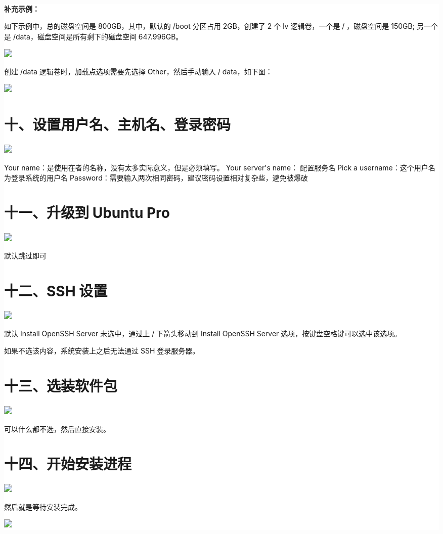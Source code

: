 **补充示例：**

如下示例中，总的磁盘空间是 800GB，其中，默认的 /boot 分区占用 2GB，创建了 2 个 lv 逻辑卷，一个是 / ，磁盘空间是 150GB; 另一个 是 /data，磁盘空间是所有剩下的磁盘空间 647.996GB。

![](https://i-blog.csdnimg.cn/blog_migrate/e83313b1c896376c44884103c593b5d4.jpeg)

创建 /data 逻辑卷时，加载点选项需要先选择 Other，然后手动输入 / data，如下图：

![](https://i-blog.csdnimg.cn/blog_migrate/2bbe6337591cbc653c5fe83e003bdfb6.jpeg)

# 十、设置用户名、主机名、登录密码

![](https://i-blog.csdnimg.cn/blog_migrate/cd63967ff8fdaa4f17a140653729b2da.jpeg)

Your name：是使用在者的名称，没有太多实际意义，但是必须填写。
Your server's name： 配置服务名
Pick a username：这个用户名为登录系统的用户名
Password：需要输入两次相同密码，建议密码设置相对复杂些，避免被爆破

# 十一、升级到 Ubuntu Pro

![](https://i-blog.csdnimg.cn/blog_migrate/1075541249dc62cdbcf8373d1f4a3282.jpeg)

默认跳过即可

# 十二、SSH 设置

![](https://i-blog.csdnimg.cn/blog_migrate/4191cfc71afc327eb429a653590b4bfd.jpeg)

默认 Install OpenSSH Server 未选中，通过上 / 下箭头移动到 Install OpenSSH Server 选项，按键盘空格键可以选中该选项。

如果不选该内容，系统安装上之后无法通过 SSH 登录服务器。

# 十三、选装软件包

![](https://i-blog.csdnimg.cn/blog_migrate/ca4f11f33240834d253daaf970822a8b.jpeg)

可以什么都不选，然后直接安装。

# 十四、开始安装进程

![](https://i-blog.csdnimg.cn/blog_migrate/3474feb7dd73d45216aa634861f1f910.jpeg)

然后就是等待安装完成。

![](https://i-blog.csdnimg.cn/blog_migrate/7b88bb8e8ba854e02d0c9a57d22333c2.jpeg)
